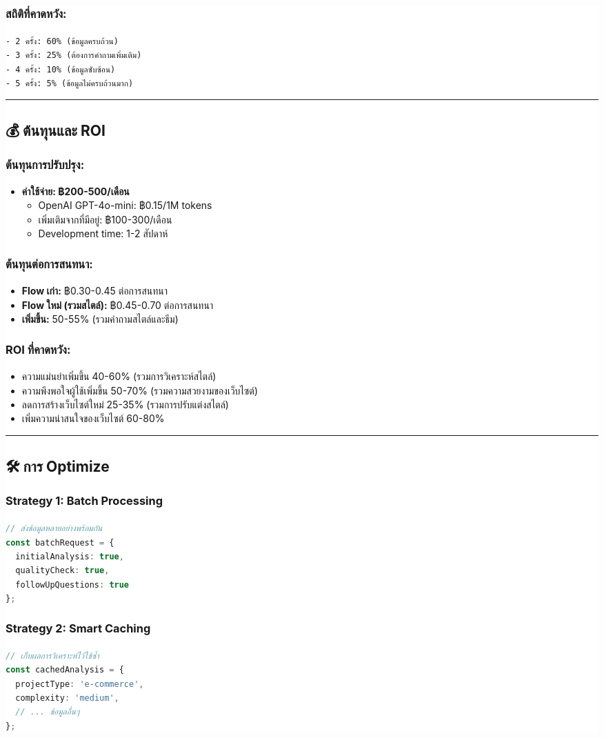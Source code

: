 ### **สถิติที่คาดหวัง:**
```
- 2 ครั้ง: 60% (ข้อมูลครบถ้วน)
- 3 ครั้ง: 25% (ต้องการคำถามเพิ่มเติม)
- 4 ครั้ง: 10% (ข้อมูลซับซ้อน)
- 5 ครั้ง: 5% (ข้อมูลไม่ครบถ้วนมาก)
```

---

## 💰 ต้นทุนและ ROI

### **ต้นทุนการปรับปรุง:**
- **ค่าใช้จ่าย: ฿200-500/เดือน**
  - OpenAI GPT-4o-mini: ฿0.15/1M tokens
  - เพิ่มเติมจากที่มีอยู่: ฿100-300/เดือน
  - Development time: 1-2 สัปดาห์

### **ต้นทุนต่อการสนทนา:**
- **Flow เก่า:** ฿0.30-0.45 ต่อการสนทนา
- **Flow ใหม่ (รวมสไตล์):** ฿0.45-0.70 ต่อการสนทนา
- **เพิ่มขึ้น:** 50-55% (รวมคำถามสไตล์และธีม)

### **ROI ที่คาดหวัง:**
- ความแม่นยำเพิ่มขึ้น 40-60% (รวมการวิเคราะห์สไตล์)
- ความพึงพอใจผู้ใช้เพิ่มขึ้น 50-70% (รวมความสวยงามของเว็บไซต์)
- ลดการสร้างเว็บไซต์ใหม่ 25-35% (รวมการปรับแต่งสไตล์)
- เพิ่มความน่าสนใจของเว็บไซต์ 60-80%

---

## 🛠️ การ Optimize

### **Strategy 1: Batch Processing**
```typescript
// ส่งข้อมูลหลายอย่างพร้อมกัน
const batchRequest = {
  initialAnalysis: true,
  qualityCheck: true,
  followUpQuestions: true
};
```

### **Strategy 2: Smart Caching**
```typescript
// เก็บผลการวิเคราะห์ไว้ใช้ซ้ำ
const cachedAnalysis = {
  projectType: 'e-commerce',
  complexity: 'medium',
  // ... ข้อมูลอื่นๆ
};
```
